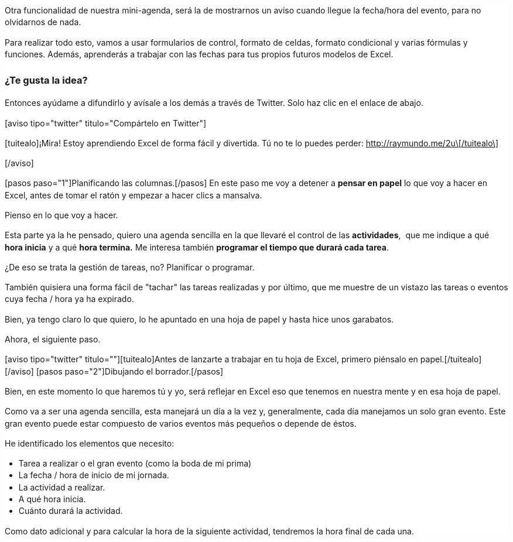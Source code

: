 Otra funcionalidad de nuestra mini-agenda, será la de mostrarnos un aviso cuando llegue la fecha/hora del evento, para no olvidarnos de nada.

Para realizar todo esto, vamos a usar formularios de control, formato de celdas, formato condicional y varias fórmulas y funciones. Además, aprenderás a trabajar con las fechas para tus propios futuros modelos de Excel.

### ¿Te gusta la idea?

Entonces ayúdame a difundirlo y avísale a los demás a través de Twitter. Solo haz clic en el enlace de abajo.

\[aviso tipo="twitter" titulo="Compártelo en Twitter"\]

\[tuitealo\]¡Mira! Estoy aprendiendo Excel de forma fácil y divertida. Tú no te lo puedes perder: http://raymundo.me/2u\[/tuitealo\]

\[/aviso\]

\[pasos paso="1"\]Planificando las columnas.\[/pasos\] En este paso me voy a detener a **pensar en papel** lo que voy a hacer en Excel, antes de tomar el ratón y empezar a hacer clics a mansalva.

Pienso en lo que voy a hacer.

Esta parte ya la he pensado, quiero una agenda sencilla en la que llevaré el control de las **actividades**,  que me indique a qué **hora inicia** y a qué **hora termina.** Me interesa también **programar el tiempo que durará cada tarea**.

¿De eso se trata la gestión de tareas, no? Planificar o programar.

También quisiera una forma fácil de "tachar" las tareas realizadas y por último, que me muestre de un vistazo las tareas o eventos cuya fecha / hora ya ha expirado.

Bien, ya tengo claro lo que quiero, lo he apuntado en una hoja de papel y hasta hice unos garabatos.

Ahora, el siguiente paso.

\[aviso tipo="twitter" titulo=""\]\[tuitealo\]Antes de lanzarte a trabajar en tu hoja de Excel, primero piénsalo en papel.\[/tuitealo\]\[/aviso\] \[pasos paso="2"\]Dibujando el borrador.\[/pasos\]

Bien, en este momento lo que haremos tú y yo, será reflejar en Excel eso que tenemos en nuestra mente y en esa hoja de papel.

Como va a ser una agenda sencilla, esta manejará un día a la vez y, generalmente, cada día manejamos un solo gran evento. Este gran evento puede estar compuesto de varios eventos más pequeños o depende de éstos.

He identificado los elementos que necesito:

- Tarea a realizar o el gran evento (como la boda de mi prima)
- La fecha / hora de inicio de mi jornada.
- La actividad a realizar.
- A qué hora inicia.
- Cuánto durará la actividad.

Como dato adicional y para calcular la hora de la siguiente actividad, tendremos la hora final de cada una.
